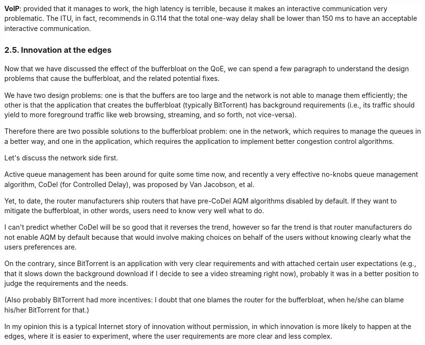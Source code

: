 **VoIP**: provided that it manages to work, the high latency is
terrible, because it makes an interactive communication very
problematic. The ITU, in fact, recommends in G.114 that the total
one-way delay shall be lower than 150 ms to have an acceptable
interactive communication.

### 2.5. Innovation at the edges

Now that we have discussed the effect of the bufferbloat on the
QoE, we can spend a few paragraph to understand the design problems
that cause the bufferbloat, and the related potential fixes.

We have two design problems: one is that the buffers are too large
and the network is not able to manage them efficiently; the other
is that the application that creates the bufferbloat (typically
BitTorrent) has background requirements (i.e., its traffic should
yield to more foreground traffic like web browsing, streaming,
and so forth, not vice-versa).

Therefore there are two possible solutions to the bufferbloat
problem: one in the network, which requires to manage the
queues in a better way, and one in the application, which requires
the application to implement better congestion control
algorithms.

Let's discuss the network side first.

Active queue management has been around for quite some time now,
and recently a very effective no-knobs queue management algorithm,
CoDel (for Controlled Delay), was proposed by Van Jacobson, et al.

Yet, to date, the router manufacturers ship routers that have
pre-CoDel AQM algorithms disabled by default. If they want to
mitigate the bufferbloat, in other words, users need to know very
well what to do.

I can't predict whether CoDel will be so good that it reverses the
trend, however so far the trend is that router manufacturers do
not enable AQM by default because that would involve making choices
on behalf of the users without knowing clearly what the users
preferences are.

On the contrary, since BitTorrent is an application with very clear
requirements and with attached certain user expectations (e.g.,
that it slows down the background download if I decide to see
a video streaming right now), probably it was in a better position
to judge the requirements and the needs.

(Also probably BitTorrent had more incentives: I doubt that one
blames the router for the bufferbloat, when he/she can blame
his/her BitTorrent for that.)

In my opinion this is a typical Internet story of innovation
without permission, in which innovation is more likely to
happen at the edges, where it is easier to experiment, where
the user requirements are more clear and less complex.
